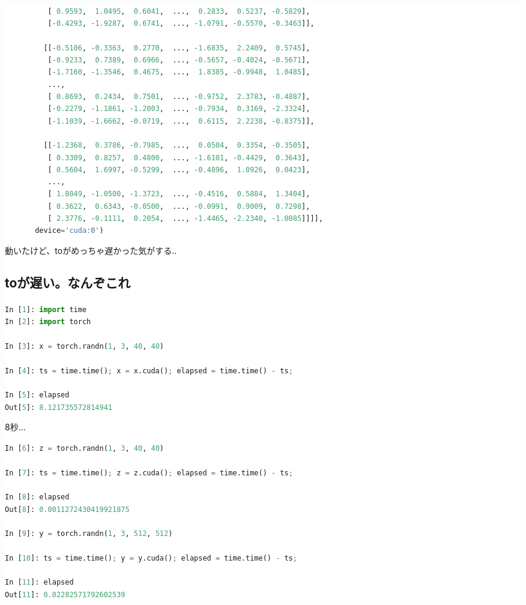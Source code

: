 ```python
          [ 0.9593,  1.0495,  0.6041,  ...,  0.2833,  0.5237, -0.5829],
          [-0.4293, -1.9287,  0.6741,  ..., -1.0791, -0.5570, -0.3463]],

         [[-0.5106, -0.3363,  0.2770,  ..., -1.6835,  2.2409,  0.5745],
          [-0.9233,  0.7389,  0.6966,  ..., -0.5657, -0.4024, -0.5671],
          [-1.7160, -1.3546,  0.4675,  ...,  1.8385, -0.9948,  1.0485],
          ...,
          [ 0.8693,  0.2434,  0.7501,  ..., -0.9752,  2.3783, -0.4887],
          [-0.2279, -1.1861, -1.2003,  ..., -0.7934,  0.3169, -2.3324],
          [-1.1039, -1.6662, -0.0719,  ...,  0.6115,  2.2238, -0.8375]],

         [[-1.2368,  0.3786, -0.7985,  ...,  0.0504,  0.3354, -0.3505],
          [ 0.3309,  0.8257,  0.4800,  ..., -1.6101, -0.4429,  0.3643],
          [ 0.5604,  1.6997, -0.5299,  ..., -0.4896,  1.0926,  0.0423],
          ...,
          [ 1.8049, -1.0500, -1.3723,  ..., -0.4516,  0.5884,  1.3404],
          [ 0.3622,  0.6343, -0.0500,  ..., -0.0991,  0.9009,  0.7298],
          [ 2.3776, -0.1111,  0.2054,  ..., -1.4465, -2.2340, -1.0085]]]],
       device='cuda:0')
```

動いたけど、toがめっちゃ遅かった気がする..

## toが遅い。なんぞこれ

```python
In [1]: import time
In [2]: import torch

In [3]: x = torch.randn(1, 3, 40, 40)

In [4]: ts = time.time(); x = x.cuda(); elapsed = time.time() - ts;

In [5]: elapsed
Out[5]: 8.121735572814941
```

8秒...

```python
In [6]: z = torch.randn(1, 3, 40, 40)

In [7]: ts = time.time(); z = z.cuda(); elapsed = time.time() - ts;

In [8]: elapsed
Out[8]: 0.0011272430419921875

In [9]: y = torch.randn(1, 3, 512, 512)

In [10]: ts = time.time(); y = y.cuda(); elapsed = time.time() - ts;

In [11]: elapsed
Out[11]: 0.02282571792602539
```
